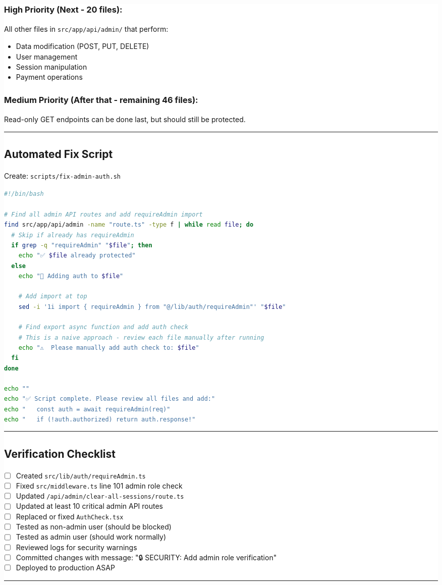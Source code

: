 ### High Priority (Next - 20 files):
All other files in `src/app/api/admin/` that perform:
- Data modification (POST, PUT, DELETE)
- User management
- Session manipulation
- Payment operations

### Medium Priority (After that - remaining 46 files):
Read-only GET endpoints can be done last, but should still be protected.

---

## Automated Fix Script

Create: `scripts/fix-admin-auth.sh`

```bash
#!/bin/bash

# Find all admin API routes and add requireAdmin import
find src/app/api/admin -name "route.ts" -type f | while read file; do
  # Skip if already has requireAdmin
  if grep -q "requireAdmin" "$file"; then
    echo "✅ $file already protected"
  else
    echo "🔧 Adding auth to $file"

    # Add import at top
    sed -i '1i import { requireAdmin } from "@/lib/auth/requireAdmin"' "$file"

    # Find export async function and add auth check
    # This is a naive approach - review each file manually after running
    echo "⚠️  Please manually add auth check to: $file"
  fi
done

echo ""
echo "✅ Script complete. Please review all files and add:"
echo "   const auth = await requireAdmin(req)"
echo "   if (!auth.authorized) return auth.response!"
```

---

## Verification Checklist

- [ ] Created `src/lib/auth/requireAdmin.ts`
- [ ] Fixed `src/middleware.ts` line 101 admin role check
- [ ] Updated `/api/admin/clear-all-sessions/route.ts`
- [ ] Updated at least 10 critical admin API routes
- [ ] Replaced or fixed `AuthCheck.tsx`
- [ ] Tested as non-admin user (should be blocked)
- [ ] Tested as admin user (should work normally)
- [ ] Reviewed logs for security warnings
- [ ] Committed changes with message: "🔒 SECURITY: Add admin role verification"
- [ ] Deployed to production ASAP

---